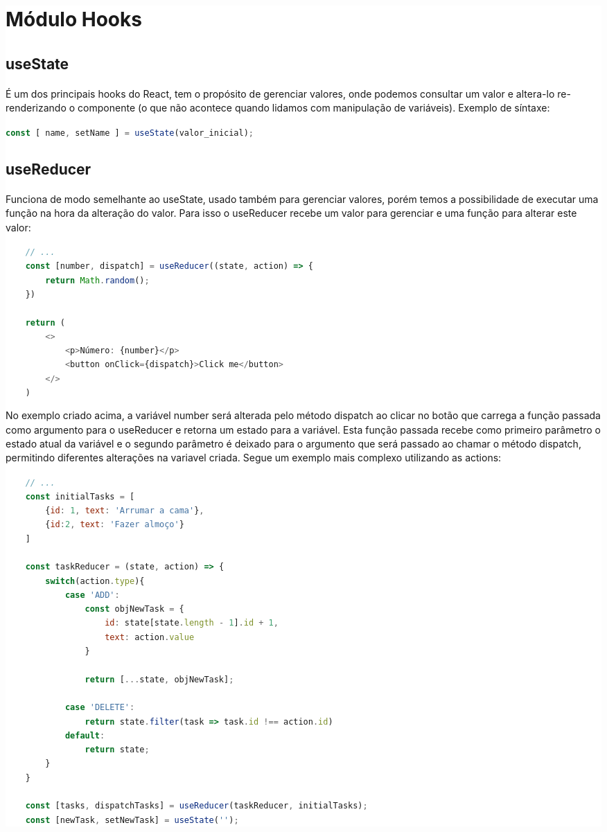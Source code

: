# Módulo Hooks

## useState

É um dos principais hooks do React, tem o propósito de gerenciar valores, onde podemos consultar um valor e altera-lo re-renderizando o componente (o que não acontece quando lidamos com manipulação de variáveis). Exemplo de síntaxe:

```js
const [ name, setName ] = useState(valor_inicial);
```

## useReducer

Funciona de modo semelhante ao useState, usado também para gerenciar valores, porém temos a possibilidade de executar uma função na hora da alteração do valor. Para isso o useReducer recebe um valor para gerenciar e uma função para alterar este valor:

```js
    // ...
    const [number, dispatch] = useReducer((state, action) => {
        return Math.random();
    })

    return (
        <>
            <p>Número: {number}</p>
            <button onClick={dispatch}>Click me</button>
        </>
    )
```

No exemplo criado acima, a variável number será alterada pelo método dispatch ao clicar no botão que carrega a função passada como argumento para o useReducer e retorna um estado para a variável. Esta função passada recebe como primeiro parâmetro o estado atual da variável e o segundo parâmetro é deixado para o argumento que será passado ao chamar o método dispatch, permitindo diferentes alterações na variavel criada. Segue um exemplo mais complexo utilizando as actions:

```js
    // ...
    const initialTasks = [
        {id: 1, text: 'Arrumar a cama'},
        {id:2, text: 'Fazer almoço'}
    ] 

    const taskReducer = (state, action) => {
        switch(action.type){
            case 'ADD':
                const objNewTask = {
                    id: state[state.length - 1].id + 1,
                    text: action.value
                }

                return [...state, objNewTask];

            case 'DELETE':
                return state.filter(task => task.id !== action.id)
            default:
                return state;
        }
    }

    const [tasks, dispatchTasks] = useReducer(taskReducer, initialTasks);
    const [newTask, setNewTask] = useState('');
```